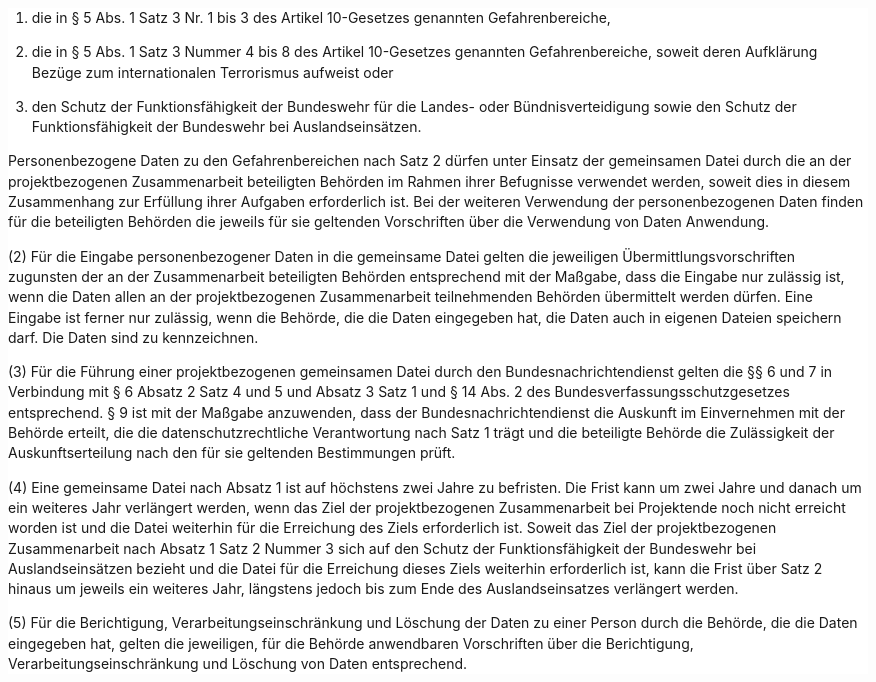 1.  die in § 5 Abs. 1 Satz 3 Nr. 1 bis 3 des Artikel 10-Gesetzes genannten
    Gefahrenbereiche,


2.  die in § 5 Abs. 1 Satz 3 Nummer 4 bis 8 des Artikel 10-Gesetzes
    genannten Gefahrenbereiche, soweit deren Aufklärung Bezüge zum
    internationalen Terrorismus aufweist oder


3.  den Schutz der Funktionsfähigkeit der Bundeswehr für die Landes- oder
    Bündnisverteidigung sowie den Schutz der Funktionsfähigkeit der
    Bundeswehr bei Auslandseinsätzen.



Personenbezogene Daten zu den Gefahrenbereichen nach Satz 2 dürfen
unter Einsatz der gemeinsamen Datei durch die an der projektbezogenen
Zusammenarbeit beteiligten Behörden im Rahmen ihrer Befugnisse
verwendet werden, soweit dies in diesem Zusammenhang zur Erfüllung
ihrer Aufgaben erforderlich ist. Bei der weiteren Verwendung der
personenbezogenen Daten finden für die beteiligten Behörden die
jeweils für sie geltenden Vorschriften über die Verwendung von Daten
Anwendung.

(2) Für die Eingabe personenbezogener Daten in die gemeinsame Datei
gelten die jeweiligen Übermittlungsvorschriften zugunsten der an der
Zusammenarbeit beteiligten Behörden entsprechend mit der Maßgabe, dass
die Eingabe nur zulässig ist, wenn die Daten allen an der
projektbezogenen Zusammenarbeit teilnehmenden Behörden übermittelt
werden dürfen. Eine Eingabe ist ferner nur zulässig, wenn die Behörde,
die die Daten eingegeben hat, die Daten auch in eigenen Dateien
speichern darf. Die Daten sind zu kennzeichnen.

(3) Für die Führung einer projektbezogenen gemeinsamen Datei durch den
Bundesnachrichtendienst gelten die §§ 6 und 7 in Verbindung mit § 6
Absatz 2 Satz 4 und 5 und Absatz 3 Satz 1 und § 14 Abs. 2 des
Bundesverfassungsschutzgesetzes entsprechend. § 9 ist mit der Maßgabe
anzuwenden, dass der Bundesnachrichtendienst die Auskunft im
Einvernehmen mit der Behörde erteilt, die die datenschutzrechtliche
Verantwortung nach Satz 1 trägt und die beteiligte Behörde die
Zulässigkeit der Auskunftserteilung nach den für sie geltenden
Bestimmungen prüft.

(4) Eine gemeinsame Datei nach Absatz 1 ist auf höchstens zwei Jahre
zu befristen. Die Frist kann um zwei Jahre und danach um ein weiteres
Jahr verlängert werden, wenn das Ziel der projektbezogenen
Zusammenarbeit bei Projektende noch nicht erreicht worden ist und die
Datei weiterhin für die Erreichung des Ziels erforderlich ist. Soweit
das Ziel der projektbezogenen Zusammenarbeit nach Absatz 1 Satz 2
Nummer 3 sich auf den Schutz der Funktionsfähigkeit der Bundeswehr bei
Auslandseinsätzen bezieht und die Datei für die Erreichung dieses
Ziels weiterhin erforderlich ist, kann die Frist über Satz 2 hinaus um
jeweils ein weiteres Jahr, längstens jedoch bis zum Ende des
Auslandseinsatzes verlängert werden.

(5) Für die Berichtigung, Verarbeitungseinschränkung und Löschung der
Daten zu einer Person durch die Behörde, die die Daten eingegeben hat,
gelten die jeweiligen, für die Behörde anwendbaren Vorschriften über
die Berichtigung, Verarbeitungseinschränkung und Löschung von Daten
entsprechend.
